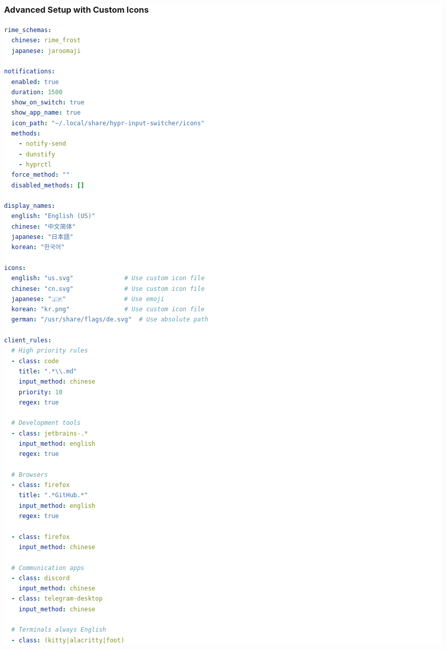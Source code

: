 ### Advanced Setup with Custom Icons

```yaml
rime_schemas:
  chinese: rime_frost
  japanese: jaroomaji

notifications:
  enabled: true
  duration: 1500
  show_on_switch: true
  show_app_name: true
  icon_path: "~/.local/share/hypr-input-switcher/icons"
  methods:
    - notify-send
    - dunstify
    - hyprctl
  force_method: ""
  disabled_methods: []

display_names:
  english: "English (US)"
  chinese: "中文简体"
  japanese: "日本語"
  korean: "한국어"

icons:
  english: "us.svg"              # Use custom icon file
  chinese: "cn.svg"              # Use custom icon file
  japanese: "🇯🇵"                # Use emoji
  korean: "kr.png"               # Use custom icon file
  german: "/usr/share/flags/de.svg"  # Use absolute path

client_rules:
  # High priority rules
  - class: code
    title: ".*\\.md"
    input_method: chinese
    priority: 10
    regex: true

  # Development tools
  - class: jetbrains-.*
    input_method: english
    regex: true

  # Browsers
  - class: firefox
    title: ".*GitHub.*"
    input_method: english
    regex: true

  - class: firefox
    input_method: chinese

  # Communication apps
  - class: discord
    input_method: chinese
  - class: telegram-desktop
    input_method: chinese

  # Terminals always English
  - class: (kitty|alacritty|foot)
```
